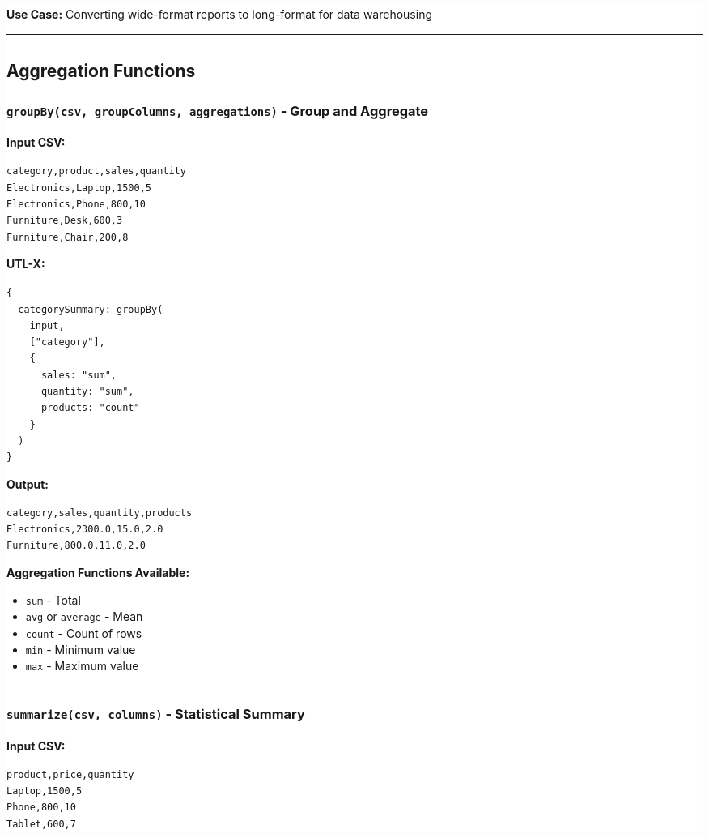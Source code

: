 **Use Case:** Converting wide-format reports to long-format for data warehousing

---

## Aggregation Functions

### `groupBy(csv, groupColumns, aggregations)` - Group and Aggregate

**Input CSV:**
```csv
category,product,sales,quantity
Electronics,Laptop,1500,5
Electronics,Phone,800,10
Furniture,Desk,600,3
Furniture,Chair,200,8
```

**UTL-X:**
```utlx
{
  categorySummary: groupBy(
    input,
    ["category"],
    {
      sales: "sum",
      quantity: "sum",
      products: "count"
    }
  )
}
```

**Output:**
```csv
category,sales,quantity,products
Electronics,2300.0,15.0,2.0
Furniture,800.0,11.0,2.0
```

**Aggregation Functions Available:**
- `sum` - Total
- `avg` or `average` - Mean
- `count` - Count of rows
- `min` - Minimum value
- `max` - Maximum value

---

### `summarize(csv, columns)` - Statistical Summary

**Input CSV:**
```csv
product,price,quantity
Laptop,1500,5
Phone,800,10
Tablet,600,7
```
